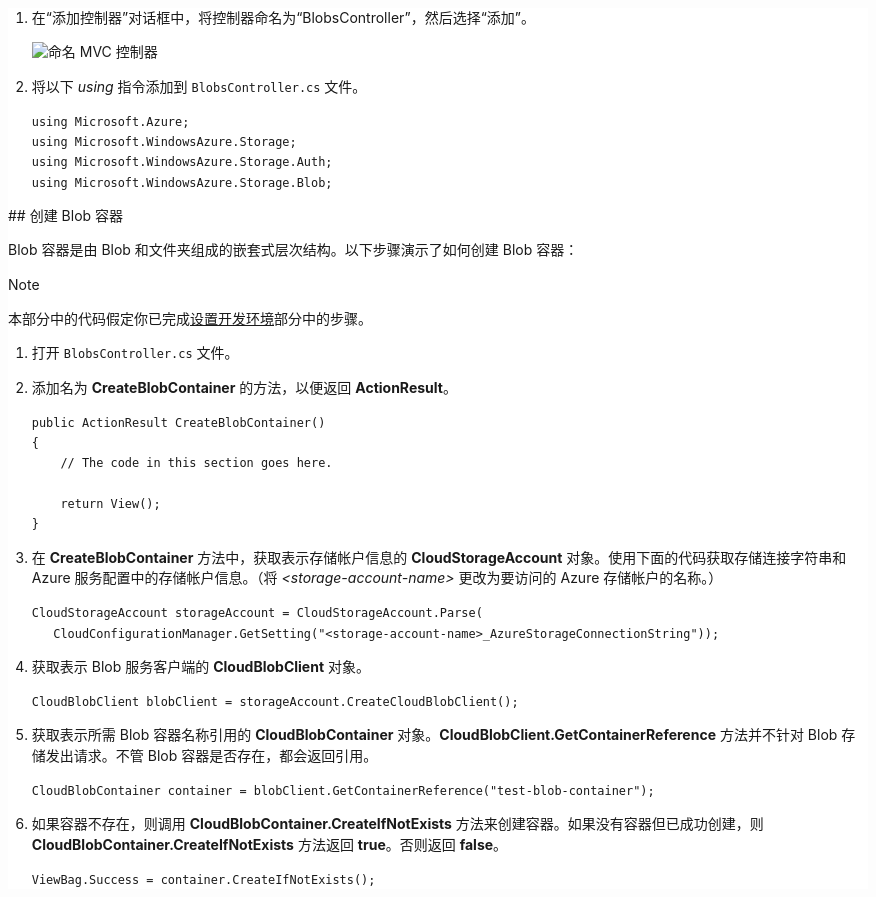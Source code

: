 1. 在“添加控制器”对话框中，将控制器命名为“BlobsController”，然后选择“添加”。

    ![命名 MVC 控制器](./media/vs-storage-aspnet-getting-started-blobs/add-controller-name.png)  

1. 将以下 *using* 指令添加到 `BlobsController.cs` 文件。

    ```
    using Microsoft.Azure;
    using Microsoft.WindowsAzure.Storage;
    using Microsoft.WindowsAzure.Storage.Auth;
    using Microsoft.WindowsAzure.Storage.Blob;
    ```

##<a name="create-a-blob-container"></a> 创建 Blob 容器

Blob 容器是由 Blob 和文件夹组成的嵌套式层次结构。以下步骤演示了如何创建 Blob 容器：

> [!NOTE]
> 
> 本部分中的代码假定你已完成[设置开发环境](#set-up-the-development-environment)部分中的步骤。

1. 打开 `BlobsController.cs` 文件。

1. 添加名为 **CreateBlobContainer** 的方法，以便返回 **ActionResult**。

    ```
    public ActionResult CreateBlobContainer()
    {
        // The code in this section goes here.

        return View();
    }
    ```

1. 在 **CreateBlobContainer** 方法中，获取表示存储帐户信息的 **CloudStorageAccount** 对象。使用下面的代码获取存储连接字符串和 Azure 服务配置中的存储帐户信息。（将 *&lt;storage-account-name>* 更改为要访问的 Azure 存储帐户的名称。）

    ```
    CloudStorageAccount storageAccount = CloudStorageAccount.Parse(
       CloudConfigurationManager.GetSetting("<storage-account-name>_AzureStorageConnectionString"));
    ```

1. 获取表示 Blob 服务客户端的 **CloudBlobClient** 对象。

    ```
    CloudBlobClient blobClient = storageAccount.CreateCloudBlobClient();
    ```

1. 获取表示所需 Blob 容器名称引用的 **CloudBlobContainer** 对象。**CloudBlobClient.GetContainerReference** 方法并不针对 Blob 存储发出请求。不管 Blob 容器是否存在，都会返回引用。

    ```
    CloudBlobContainer container = blobClient.GetContainerReference("test-blob-container");
    ```

1. 如果容器不存在，则调用 **CloudBlobContainer.CreateIfNotExists** 方法来创建容器。如果没有容器但已成功创建，则 **CloudBlobContainer.CreateIfNotExists** 方法返回 **true**。否则返回 **false**。

    ```
    ViewBag.Success = container.CreateIfNotExists();
    ```
